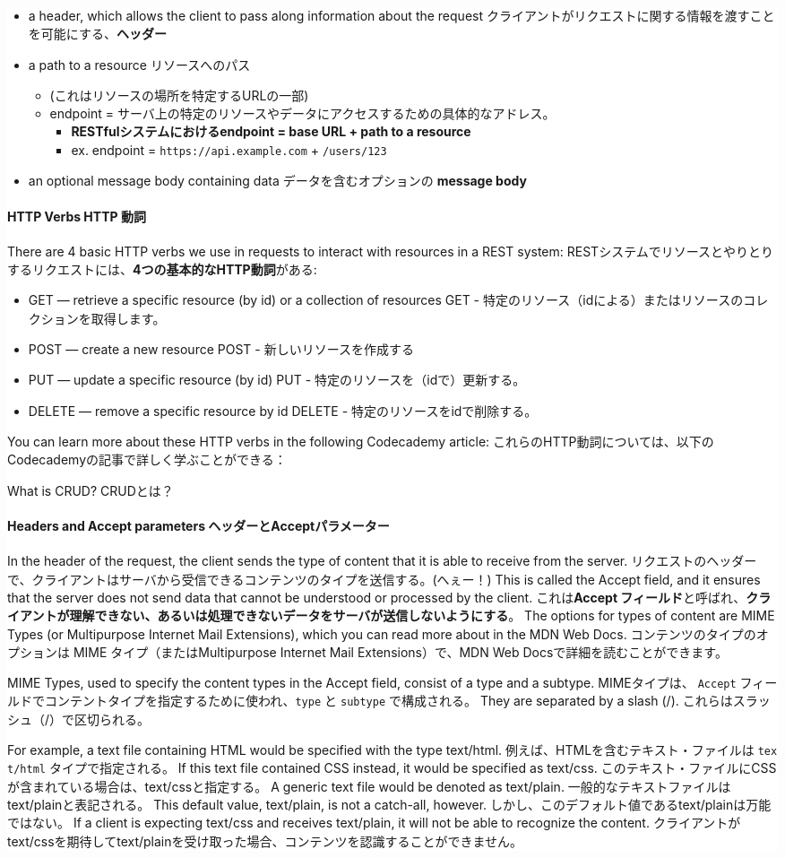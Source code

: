 - a header, which allows the client to pass along information about the request
  クライアントがリクエストに関する情報を渡すことを可能にする、**ヘッダー**

- a path to a resource リソースへのパス
  - (これはリソースの場所を特定するURLの一部)
  - endpoint = サーバ上の特定のリソースやデータにアクセスするための具体的なアドレス。
    - **RESTfulシステムにおけるendpoint = base URL + path to a resource**
    - ex. endpoint = `https://api.example.com` + `/users/123`
- an optional message body containing data データを含むオプションの **message body**

#### HTTP Verbs HTTP 動詞

There are 4 basic HTTP verbs we use in requests to interact with resources in a REST system:
RESTシステムでリソースとやりとりするリクエストには、**4つの基本的なHTTP動詞**がある:

- GET — retrieve a specific resource (by id) or a collection of resources
  GET - 特定のリソース（idによる）またはリソースのコレクションを取得します。

- POST — create a new resource
  POST - 新しいリソースを作成する

- PUT — update a specific resource (by id)
  PUT - 特定のリソースを（idで）更新する。

- DELETE — remove a specific resource by id
  DELETE - 特定のリソースをidで削除する。

You can learn more about these HTTP verbs in the following Codecademy article:
これらのHTTP動詞については、以下のCodecademyの記事で詳しく学ぶことができる：

What is CRUD?
CRUDとは？

#### Headers and Accept parameters ヘッダーとAcceptパラメーター

In the header of the request, the client sends the type of content that it is able to receive from the server.
リクエストのヘッダーで、クライアントはサーバから受信できるコンテンツのタイプを送信する。(へぇー！)
This is called the Accept field, and it ensures that the server does not send data that cannot be understood or processed by the client.
これは**Accept フィールド**と呼ばれ、**クライアントが理解できない、あるいは処理できないデータをサーバが送信しないようにする**。
The options for types of content are MIME Types (or Multipurpose Internet Mail Extensions), which you can read more about in the MDN Web Docs.
コンテンツのタイプのオプションは MIME タイプ（またはMultipurpose Internet Mail Extensions）で、MDN Web Docsで詳細を読むことができます。

MIME Types, used to specify the content types in the Accept field, consist of a type and a subtype.
MIMEタイプは、 `Accept` フィールドでコンテントタイプを指定するために使われ、`type` と `subtype` で構成される。
They are separated by a slash (/).
これらはスラッシュ（/）で区切られる。

For example, a text file containing HTML would be specified with the type text/html.
例えば、HTMLを含むテキスト・ファイルは `text/html` タイプで指定される。
If this text file contained CSS instead, it would be specified as text/css.
このテキスト・ファイルにCSSが含まれている場合は、text/cssと指定する。
A generic text file would be denoted as text/plain.
一般的なテキストファイルはtext/plainと表記される。
This default value, text/plain, is not a catch-all, however.
しかし、このデフォルト値であるtext/plainは万能ではない。
If a client is expecting text/css and receives text/plain, it will not be able to recognize the content.
クライアントがtext/cssを期待してtext/plainを受け取った場合、コンテンツを認識することができません。
